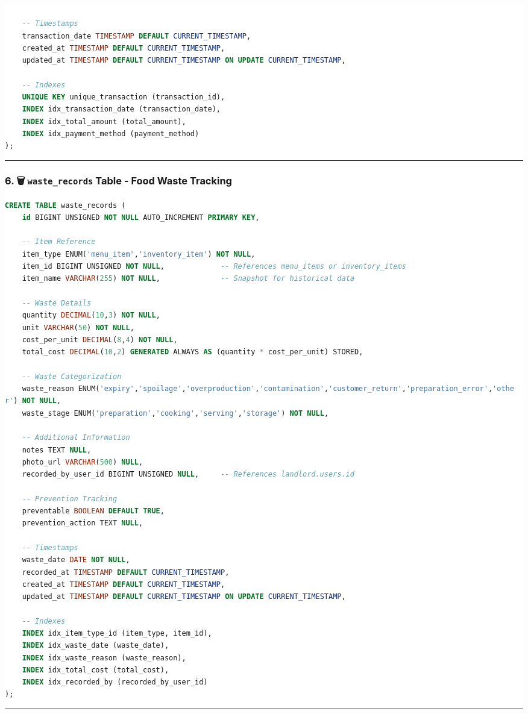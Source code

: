 ```sql
    
    -- Timestamps
    transaction_date TIMESTAMP DEFAULT CURRENT_TIMESTAMP,
    created_at TIMESTAMP DEFAULT CURRENT_TIMESTAMP,
    updated_at TIMESTAMP DEFAULT CURRENT_TIMESTAMP ON UPDATE CURRENT_TIMESTAMP,
    
    -- Indexes
    UNIQUE KEY unique_transaction (transaction_id),
    INDEX idx_transaction_date (transaction_date),
    INDEX idx_total_amount (total_amount),
    INDEX idx_payment_method (payment_method)
);
```

---

### **6. 🗑️ `waste_records` Table - Food Waste Tracking**

```sql
CREATE TABLE waste_records (
    id BIGINT UNSIGNED NOT NULL AUTO_INCREMENT PRIMARY KEY,
    
    -- Item Reference
    item_type ENUM('menu_item','inventory_item') NOT NULL,
    item_id BIGINT UNSIGNED NOT NULL,             -- References menu_items or inventory_items
    item_name VARCHAR(255) NOT NULL,              -- Snapshot for historical data
    
    -- Waste Details
    quantity DECIMAL(10,3) NOT NULL,
    unit VARCHAR(50) NOT NULL,
    cost_per_unit DECIMAL(8,4) NOT NULL,
    total_cost DECIMAL(10,2) GENERATED ALWAYS AS (quantity * cost_per_unit) STORED,
    
    -- Waste Categorization
    waste_reason ENUM('expiry','spoilage','overproduction','contamination','customer_return','preparation_error','other') NOT NULL,
    waste_stage ENUM('preparation','cooking','serving','storage') NOT NULL,
    
    -- Additional Information
    notes TEXT NULL,
    photo_url VARCHAR(500) NULL,
    recorded_by_user_id BIGINT UNSIGNED NULL,     -- References landlord.users.id
    
    -- Prevention Tracking
    preventable BOOLEAN DEFAULT TRUE,
    prevention_action TEXT NULL,
    
    -- Timestamps
    waste_date DATE NOT NULL,
    recorded_at TIMESTAMP DEFAULT CURRENT_TIMESTAMP,
    created_at TIMESTAMP DEFAULT CURRENT_TIMESTAMP,
    updated_at TIMESTAMP DEFAULT CURRENT_TIMESTAMP ON UPDATE CURRENT_TIMESTAMP,
    
    -- Indexes
    INDEX idx_item_type_id (item_type, item_id),
    INDEX idx_waste_date (waste_date),
    INDEX idx_waste_reason (waste_reason),
    INDEX idx_total_cost (total_cost),
    INDEX idx_recorded_by (recorded_by_user_id)
);
```

---